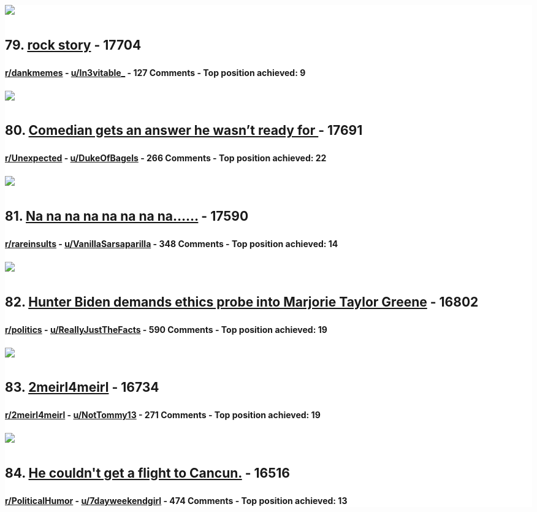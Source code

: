 <a href="https://i.redd.it/5xpn3fu55vva1.gif"><img src="https://b.thumbs.redditmedia.com/VTWSqSFOLN30JCDDtXdOzehylDW3nz1nk6Bz6VrNLKo.jpg"></img></a>

## 79. [rock story](http://reddit.com/r/dankmemes/comments/12xpkgb/rock_story/) - 17704
#### [r/dankmemes](http://reddit.com/r/dankmemes) - [u/In3vitable_](http://reddit.com/u/In3vitable_) - 127 Comments - Top position achieved: 9

<a href="https://i.redd.it/jcgvg37w7vva1.png"><img src="https://b.thumbs.redditmedia.com/TWQBh6lT92Bt0XrXi9ubZv2MEqDS76z_UrTvfg2S3KY.jpg"></img></a>

## 80. [Comedian gets an answer he wasn’t ready for ](http://reddit.com/r/Unexpected/comments/12x9o53/comedian_gets_an_answer_he_wasnt_ready_for/) - 17691
#### [r/Unexpected](http://reddit.com/r/Unexpected) - [u/DukeOfBagels](http://reddit.com/u/DukeOfBagels) - 266 Comments - Top position achieved: 22

<a href="https://v.redd.it/1nvfgbozcuva1"><img src="https://external-preview.redd.it/XOYfkhGds9kPgF2usj4FqNYCvuaroeE4m_7qNWzLl8g.png?width=140&amp;height=78&amp;crop=140:78,smart&amp;format=jpg&amp;v=enabled&amp;lthumb=true&amp;s=bf9617050180db541a4a0bc99dd07ad246007890"></img></a>

## 81. [Na na na na na na na na……](http://reddit.com/r/rareinsults/comments/12wwq1j/na_na_na_na_na_na_na_na/) - 17590
#### [r/rareinsults](http://reddit.com/r/rareinsults) - [u/VanillaSarsaparilla](http://reddit.com/u/VanillaSarsaparilla) - 348 Comments - Top position achieved: 14

<a href="https://i.redd.it/21wrvx8isrva1.jpg"><img src="https://b.thumbs.redditmedia.com/zujbW9nagd0OAv3CJLi6aZ0EGmCVDPulMWHaCF1nzLg.jpg"></img></a>

## 82. [Hunter Biden demands ethics probe into Marjorie Taylor Greene](http://reddit.com/r/politics/comments/12xgtdp/hunter_biden_demands_ethics_probe_into_marjorie/) - 16802
#### [r/politics](http://reddit.com/r/politics) - [u/ReallyJustTheFacts](http://reddit.com/u/ReallyJustTheFacts) - 590 Comments - Top position achieved: 19

<a href="https://thehill.com/homenews/3965992-hunter-biden-demands-ethics-probe-into-marjorie-taylor-greene/"><img src="https://b.thumbs.redditmedia.com/HEvoNfyOfJfnIpSvpeAK0Wyz3A5XDuIlHoXF7d85l8w.jpg"></img></a>

## 83. [2meirl4meirl](http://reddit.com/r/2meirl4meirl/comments/12xckur/2meirl4meirl/) - 16734
#### [r/2meirl4meirl](http://reddit.com/r/2meirl4meirl) - [u/NotTommy13](http://reddit.com/u/NotTommy13) - 271 Comments - Top position achieved: 19

<a href="https://i.redd.it/00f5gyj11vva1.jpg"><img src="https://b.thumbs.redditmedia.com/z6jwjX6FSU2IgFOgwtCEVWm5ocLBLLKMdiWfRavu_pU.jpg"></img></a>

## 84. [He couldn't get a flight to Cancun.](http://reddit.com/r/PoliticalHumor/comments/12xeqpn/he_couldnt_get_a_flight_to_cancun/) - 16516
#### [r/PoliticalHumor](http://reddit.com/r/PoliticalHumor) - [u/7dayweekendgirl](http://reddit.com/u/7dayweekendgirl) - 474 Comments - Top position achieved: 13
